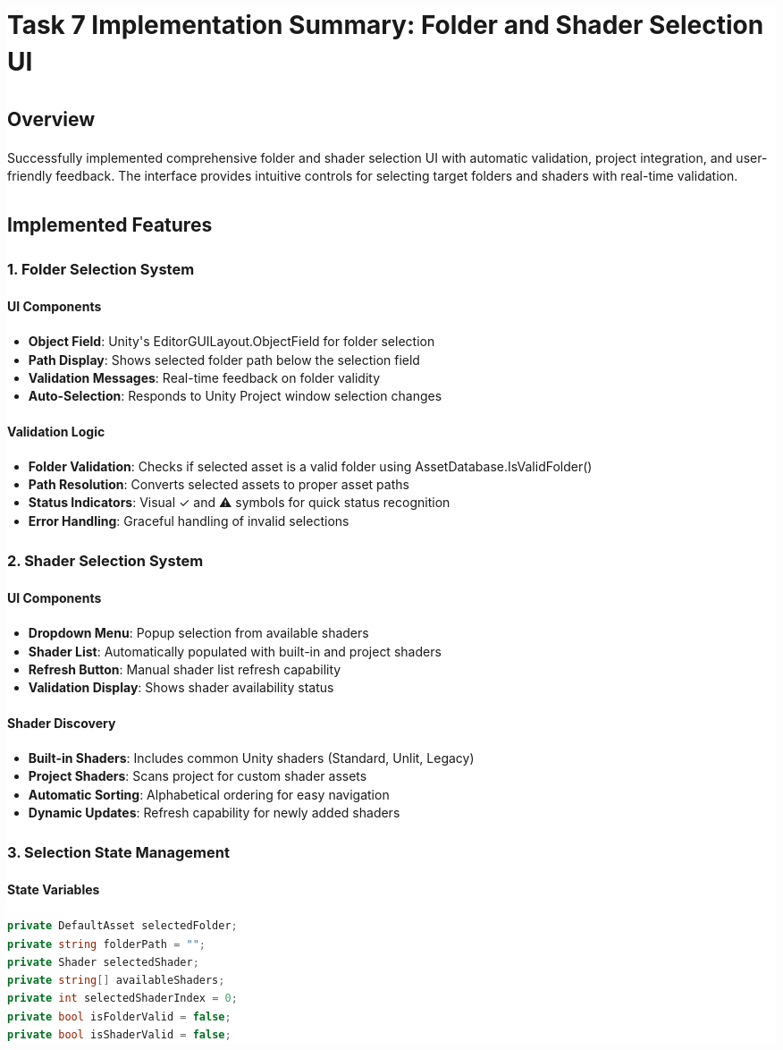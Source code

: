 # Task 7 Implementation Summary: Folder and Shader Selection UI

## Overview
Successfully implemented comprehensive folder and shader selection UI with automatic validation, project integration, and user-friendly feedback. The interface provides intuitive controls for selecting target folders and shaders with real-time validation.

## Implemented Features

### 1. Folder Selection System

#### UI Components
- **Object Field**: Unity's EditorGUILayout.ObjectField for folder selection
- **Path Display**: Shows selected folder path below the selection field
- **Validation Messages**: Real-time feedback on folder validity
- **Auto-Selection**: Responds to Unity Project window selection changes

#### Validation Logic
- **Folder Validation**: Checks if selected asset is a valid folder using AssetDatabase.IsValidFolder()
- **Path Resolution**: Converts selected assets to proper asset paths
- **Status Indicators**: Visual ✓ and ⚠ symbols for quick status recognition
- **Error Handling**: Graceful handling of invalid selections

### 2. Shader Selection System

#### UI Components
- **Dropdown Menu**: Popup selection from available shaders
- **Shader List**: Automatically populated with built-in and project shaders
- **Refresh Button**: Manual shader list refresh capability
- **Validation Display**: Shows shader availability status

#### Shader Discovery
- **Built-in Shaders**: Includes common Unity shaders (Standard, Unlit, Legacy)
- **Project Shaders**: Scans project for custom shader assets
- **Automatic Sorting**: Alphabetical ordering for easy navigation
- **Dynamic Updates**: Refresh capability for newly added shaders

### 3. Selection State Management

#### State Variables
```csharp
private DefaultAsset selectedFolder;
private string folderPath = "";
private Shader selectedShader;
private string[] availableShaders;
private int selectedShaderIndex = 0;
private bool isFolderValid = false;
private bool isShaderValid = false;
```
